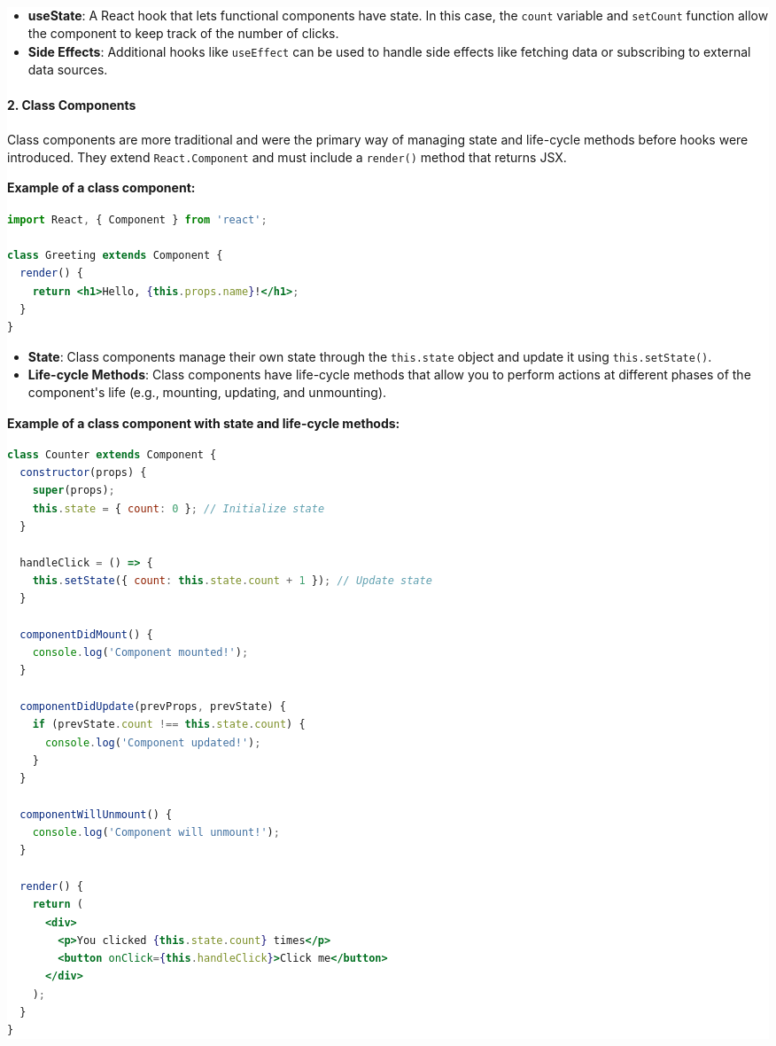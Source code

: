 - **useState**: A React hook that lets functional components have state. In this case, the `count` variable and `setCount` function allow the component to keep track of the number of clicks.
- **Side Effects**: Additional hooks like `useEffect` can be used to handle side effects like fetching data or subscribing to external data sources.

#### 2. Class Components

Class components are more traditional and were the primary way of managing state and life-cycle methods before hooks were introduced. They extend `React.Component` and must include a `render()` method that returns JSX.

**Example of a class component:**
```jsx
import React, { Component } from 'react';

class Greeting extends Component {
  render() {
    return <h1>Hello, {this.props.name}!</h1>;
  }
}
```
- **State**: Class components manage their own state through the `this.state` object and update it using `this.setState()`.
- **Life-cycle Methods**: Class components have life-cycle methods that allow you to perform actions at different phases of the component's life (e.g., mounting, updating, and unmounting).

**Example of a class component with state and life-cycle methods:**
```jsx
class Counter extends Component {
  constructor(props) {
    super(props);
    this.state = { count: 0 }; // Initialize state
  }

  handleClick = () => {
    this.setState({ count: this.state.count + 1 }); // Update state
  }

  componentDidMount() {
    console.log('Component mounted!');
  }

  componentDidUpdate(prevProps, prevState) {
    if (prevState.count !== this.state.count) {
      console.log('Component updated!');
    }
  }

  componentWillUnmount() {
    console.log('Component will unmount!');
  }

  render() {
    return (
      <div>
        <p>You clicked {this.state.count} times</p>
        <button onClick={this.handleClick}>Click me</button>
      </div>
    );
  }
}
```
